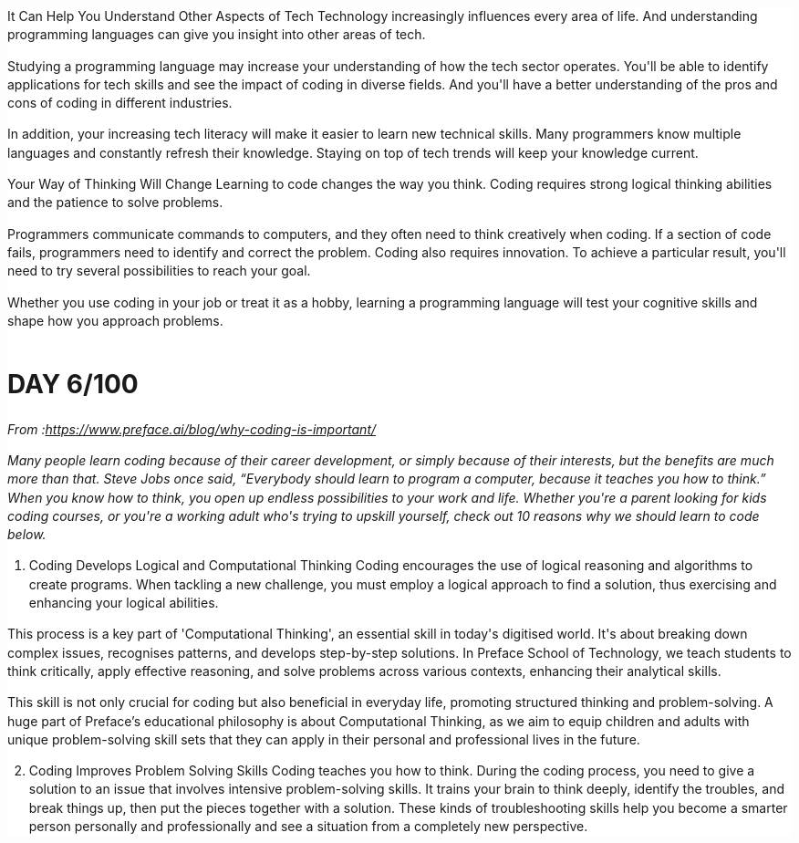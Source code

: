 It Can Help You Understand Other Aspects of Tech
Technology increasingly influences every area of life. And understanding programming languages can give you insight into other areas of tech.

Studying a programming language may increase your understanding of how the tech sector operates. You'll be able to identify applications for tech skills and see the impact of coding in diverse fields. And you'll have a better understanding of the pros and cons of coding in different industries.

In addition, your increasing tech literacy will make it easier to learn new technical skills. Many programmers know multiple languages and constantly refresh their knowledge. Staying on top of tech trends will keep your knowledge current.

Your Way of Thinking Will Change
Learning to code changes the way you think. Coding requires strong logical thinking abilities and the patience to solve problems.

Programmers communicate commands to computers, and they often need to think creatively when coding. If a section of code fails, programmers need to identify and correct the problem. Coding also requires innovation. To achieve a particular result, you'll need to try several possibilities to reach your goal.

Whether you use coding in your job or treat it as a hobby, learning a programming language will test your cognitive skills and shape how you approach problems.

# DAY 6/100

*From :https://www.preface.ai/blog/why-coding-is-important/*

*Many people learn coding because of their career development, or simply because of their interests, but the benefits are much more than that. Steve Jobs once said, “Everybody should learn to program a computer, because it teaches you how to think.” When you know how to think, you open up endless possibilities to your work and life. Whether you're a parent looking for kids coding courses, or you're a working adult who's trying to upskill yourself, check out 10 reasons why we should learn to code below.*

1. Coding Develops Logical and Computational Thinking
Coding encourages the use of logical reasoning and algorithms to create programs. When tackling a new challenge, you must employ a logical approach to find a solution, thus exercising and enhancing your logical abilities.

This process is a key part of 'Computational Thinking', an essential skill in today's digitised world. It's about breaking down complex issues, recognises patterns, and develops step-by-step solutions. In Preface School of Technology, we teach students to think critically, apply effective reasoning, and solve problems across various contexts, enhancing their analytical skills.

This skill is not only crucial for coding but also beneficial in everyday life, promoting structured thinking and problem-solving. A huge part of Preface’s educational philosophy is about Computational Thinking, as we aim to equip children and adults with unique problem-solving skill sets that they can apply in their personal and professional lives in the future.

2. Coding Improves Problem Solving Skills
Coding teaches you how to think. During the coding process, you need to give a solution to an issue that involves intensive problem-solving skills. It trains your brain to think deeply, identify the troubles, and break things up, then put the pieces together with a solution. These kinds of troubleshooting skills help you become a smarter person personally and professionally and see a situation from a completely new perspective.
